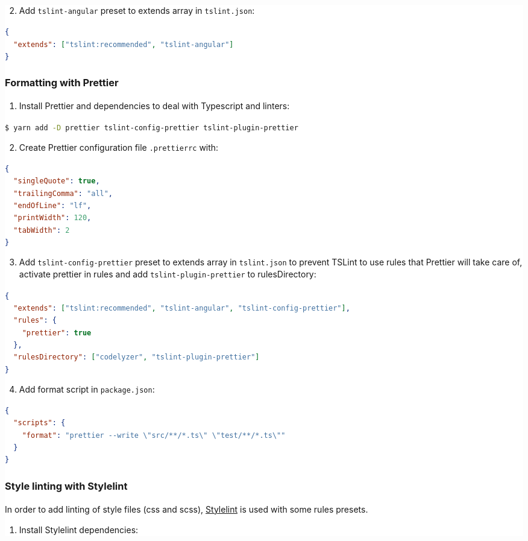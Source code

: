2.  Add `tslint-angular` preset to extends array in `tslint.json`:

```json
{
  "extends": ["tslint:recommended", "tslint-angular"]
}
```

### Formatting with Prettier

1.  Install Prettier and dependencies to deal with Typescript and linters:

```sh
$ yarn add -D prettier tslint-config-prettier tslint-plugin-prettier
```

2.  Create Prettier configuration file `.prettierrc` with:

```json
{
  "singleQuote": true,
  "trailingComma": "all",
  "endOfLine": "lf",
  "printWidth": 120,
  "tabWidth": 2
}
```

3.  Add `tslint-config-prettier` preset to extends array in `tslint.json` to prevent TSLint to use rules that Prettier will take care of, activate prettier in rules and add `tslint-plugin-prettier` to rulesDirectory:

```json
{
  "extends": ["tslint:recommended", "tslint-angular", "tslint-config-prettier"],
  "rules": {
    "prettier": true
  },
  "rulesDirectory": ["codelyzer", "tslint-plugin-prettier"]
}
```

4. Add format script in `package.json`:

```json
{
  "scripts": {
    "format": "prettier --write \"src/**/*.ts\" \"test/**/*.ts\""
  }
}
```

### Style linting with Stylelint

In order to add linting of style files (css and scss), [Stylelint](https://stylelint.io/) is used with some rules presets.

1.  Install Stylelint dependencies:
